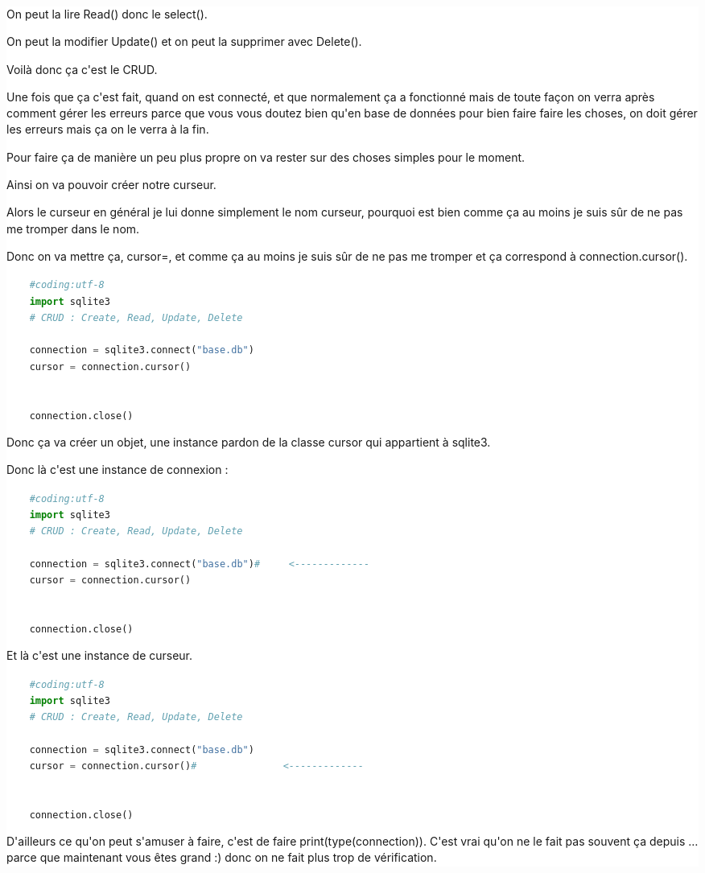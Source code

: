On peut la lire Read() donc le select(). 

On peut la modifier Update() et on peut la supprimer avec Delete().

Voilà donc ça c'est le CRUD. 

Une fois que ça c'est fait, quand on est connecté, et que normalement ça a fonctionné mais de toute façon on verra après comment gérer les erreurs parce que vous vous doutez bien qu'en base de données pour bien faire faire les choses, on doit gérer les erreurs mais ça on le verra à la fin. 

Pour faire ça de manière un peu plus propre on va rester sur des choses simples pour le moment. 

Ainsi on va pouvoir créer notre curseur.

Alors le curseur en général je lui donne simplement le nom curseur, pourquoi est bien comme ça au moins je suis sûr de ne pas me tromper dans le nom. 

Donc on va mettre ça, cursor=, et comme ça au moins je suis sûr de ne pas me tromper et ça correspond à connection.cursor().

```py
    #coding:utf-8
    import sqlite3
    # CRUD : Create, Read, Update, Delete

    connection = sqlite3.connect("base.db")
    cursor = connection.cursor()
    
    
    connection.close()
```
Donc ça va créer un objet, une instance pardon de la classe cursor qui appartient à sqlite3. 

Donc là c'est une instance de connexion :

```py
    #coding:utf-8
    import sqlite3
    # CRUD : Create, Read, Update, Delete

    connection = sqlite3.connect("base.db")#     <-------------
    cursor = connection.cursor()
    
    
    connection.close()
```
Et là c'est une instance de curseur.

```py
    #coding:utf-8
    import sqlite3
    # CRUD : Create, Read, Update, Delete

    connection = sqlite3.connect("base.db")
    cursor = connection.cursor()#               <-------------
    
    
    connection.close()
```
D'ailleurs ce qu'on peut s'amuser à faire, c'est de faire print(type(connection)). C'est vrai qu'on ne le fait pas souvent ça depuis … parce que maintenant vous êtes grand :) donc on ne fait plus trop de vérification. 
